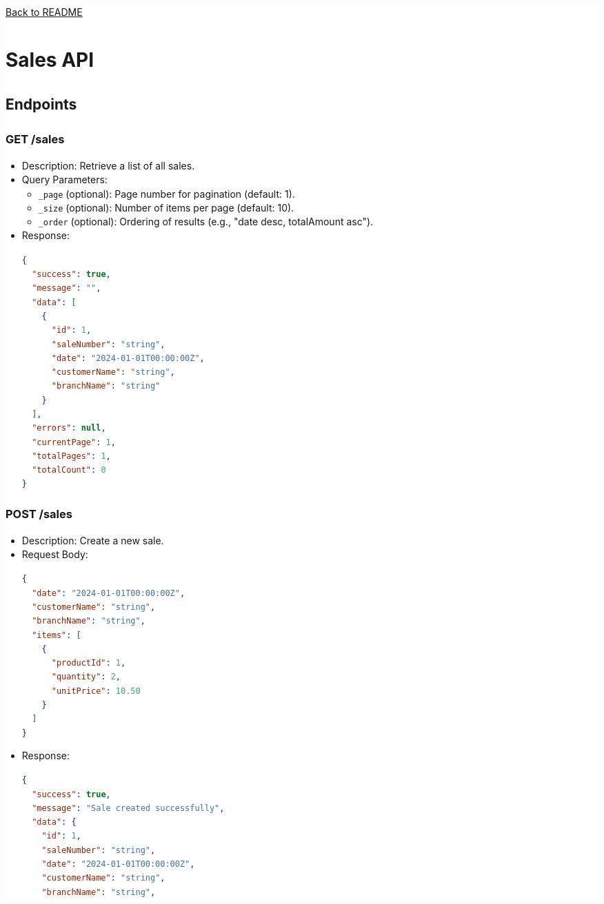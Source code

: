 [Back to README](../README.md)

# Sales API

## Endpoints

### GET /sales

- Description: Retrieve a list of all sales.
- Query Parameters:
  - `_page` (optional): Page number for pagination (default: 1).
  - `_size` (optional): Number of items per page (default: 10).
  - `_order` (optional): Ordering of results (e.g., "date desc, totalAmount asc").
- Response:
  ```json
  {
    "success": true,
    "message": "",
    "data": [
      {
        "id": 1,
        "saleNumber": "string",
        "date": "2024-01-01T00:00:00Z",
        "customerName": "string",
        "branchName": "string"
      }
    ],
    "errors": null,
    "currentPage": 1,
    "totalPages": 1,
    "totalCount": 0
  }
  ```

### POST /sales

- Description: Create a new sale.
- Request Body:
  ```json
  {
    "date": "2024-01-01T00:00:00Z",
    "customerName": "string",
    "branchName": "string",
    "items": [
      {
        "productId": 1,
        "quantity": 2,
        "unitPrice": 10.50
      }
    ]
  }
  ```
- Response:
  ```json
  {
    "success": true,
    "message": "Sale created successfully",
    "data": {
      "id": 1,
      "saleNumber": "string",
      "date": "2024-01-01T00:00:00Z",
      "customerName": "string",
      "branchName": "string",
  ```